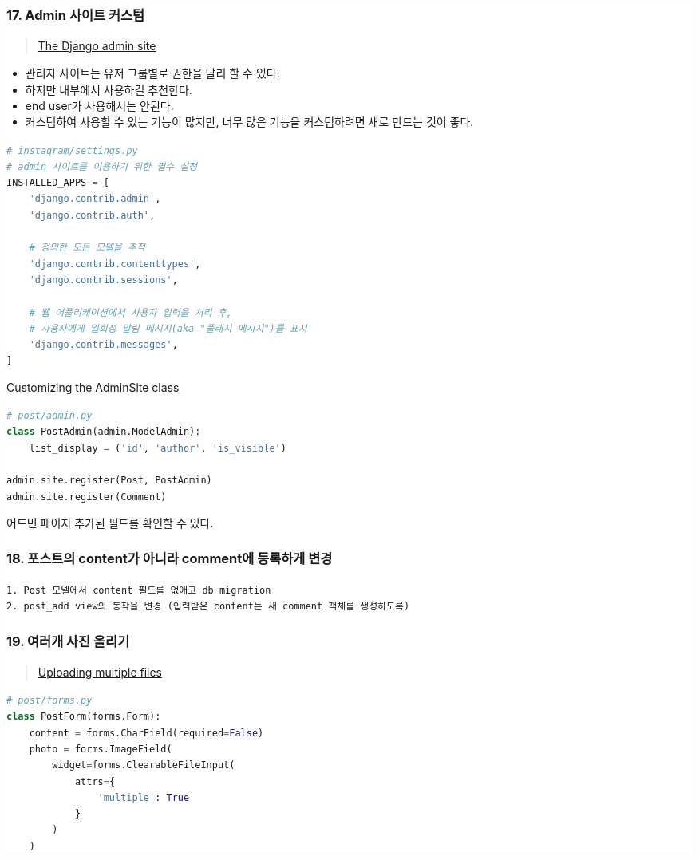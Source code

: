 


### 17. Admin 사이트 커스텀

> [The Django admin site](https://docs.djangoproject.com/en/1.10/ref/contrib/admin/#adminsite-objects)

- 관리자 사이트는 유저 그룹별로 권한을 달리 할 수 있다.
- 하지만 내부에서 사용하길 추천한다.
- end user가 사용해서는 안된다.
- 커스텀하여 사용할 수 있는 기능이 많지만, 너무 많은 기능을 커스텀하려면 새로 만드는 것이 좋다.

```python
# instagram/settings.py
# admin 사이트를 이용하기 위한 필수 설정
INSTALLED_APPS = [
    'django.contrib.admin',
    'django.contrib.auth',

    # 정의한 모든 모델을 추적
    'django.contrib.contenttypes',
    'django.contrib.sessions',

    # 웹 어플리케이션에서 사용자 입력을 처리 후,
    # 사용자에게 일회성 알림 메시지(aka "플래시 메시지")를 표시
    'django.contrib.messages',
]
```

[Customizing the AdminSite class](https://docs.djangoproject.com/en/1.10/ref/contrib/admin/#customizing-the-adminsite-class)

```python
# post/admin.py
class PostAdmin(admin.ModelAdmin):
    list_display = ('id', 'author', 'is_visible')

admin.site.register(Post, PostAdmin)
admin.site.register(Comment)
```

어드민 페이지 추가된 필드를 확인할 수 있다.



### 18. 포스트의 content가 아니라 comment에 등록하게 변경

```
1. Post 모델에서 content 필드를 없애고 db migration
2. post_add view의 동작을 변경 (입력받은 content는 새 comment 객체를 생성하도록)
```



### 19. 여러개 사진 올리기

> [Uploading multiple files](https://docs.djangoproject.com/en/1.10/topics/http/file-uploads/#uploading-multiple-files)

```python
# post/forms.py
class PostForm(forms.Form):
    content = forms.CharField(required=False)
    photo = forms.ImageField(
        widget=forms.ClearableFileInput(
            attrs={
                'multiple': True
            }
        )
    )
```